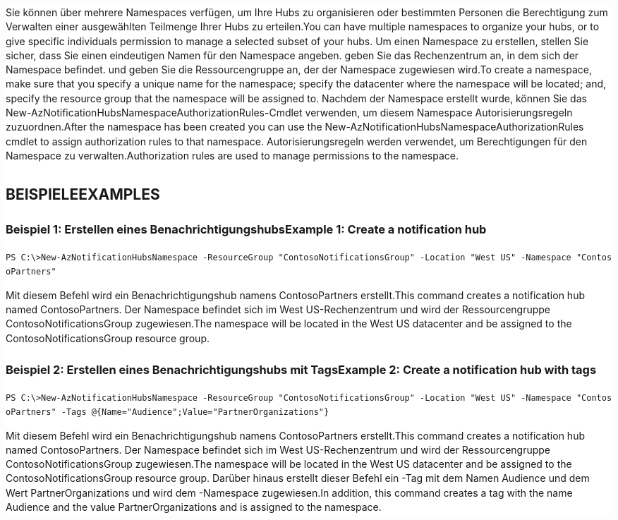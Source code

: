 <span data-ttu-id="d644e-110">Sie können über mehrere Namespaces verfügen, um Ihre Hubs zu organisieren oder bestimmten Personen die Berechtigung zum Verwalten einer ausgewählten Teilmenge Ihrer Hubs zu erteilen.</span><span class="sxs-lookup"><span data-stu-id="d644e-110">You can have multiple namespaces to organize your hubs, or to give specific individuals permission to manage a selected subset of your hubs.</span></span>
<span data-ttu-id="d644e-111">Um einen Namespace zu erstellen, stellen Sie sicher, dass Sie einen eindeutigen Namen für den Namespace angeben. geben Sie das Rechenzentrum an, in dem sich der Namespace befindet. und geben Sie die Ressourcengruppe an, der der Namespace zugewiesen wird.</span><span class="sxs-lookup"><span data-stu-id="d644e-111">To create a namespace, make sure that you specify a unique name for the namespace; specify the datacenter where the namespace will be located; and, specify the resource group that the namespace will be assigned to.</span></span>
<span data-ttu-id="d644e-112">Nachdem der Namespace erstellt wurde, können Sie das New-AzNotificationHubsNamespaceAuthorizationRules-Cmdlet verwenden, um diesem Namespace Autorisierungsregeln zuzuordnen.</span><span class="sxs-lookup"><span data-stu-id="d644e-112">After the namespace has been created you can use the New-AzNotificationHubsNamespaceAuthorizationRules cmdlet to assign authorization rules to that namespace.</span></span>
<span data-ttu-id="d644e-113">Autorisierungsregeln werden verwendet, um Berechtigungen für den Namespace zu verwalten.</span><span class="sxs-lookup"><span data-stu-id="d644e-113">Authorization rules are used to manage permissions to the namespace.</span></span>

## <span data-ttu-id="d644e-114">BEISPIELE</span><span class="sxs-lookup"><span data-stu-id="d644e-114">EXAMPLES</span></span>

### <span data-ttu-id="d644e-115">Beispiel 1: Erstellen eines Benachrichtigungshubs</span><span class="sxs-lookup"><span data-stu-id="d644e-115">Example 1: Create a notification hub</span></span>
```
PS C:\>New-AzNotificationHubsNamespace -ResourceGroup "ContosoNotificationsGroup" -Location "West US" -Namespace "ContosoPartners"
```

<span data-ttu-id="d644e-116">Mit diesem Befehl wird ein Benachrichtigungshub namens ContosoPartners erstellt.</span><span class="sxs-lookup"><span data-stu-id="d644e-116">This command creates a notification hub named ContosoPartners.</span></span>
<span data-ttu-id="d644e-117">Der Namespace befindet sich im West US-Rechenzentrum und wird der Ressourcengruppe ContosoNotificationsGroup zugewiesen.</span><span class="sxs-lookup"><span data-stu-id="d644e-117">The namespace will be located in the West US datacenter and be assigned to the ContosoNotificationsGroup resource group.</span></span>

### <span data-ttu-id="d644e-118">Beispiel 2: Erstellen eines Benachrichtigungshubs mit Tags</span><span class="sxs-lookup"><span data-stu-id="d644e-118">Example 2: Create a notification hub with tags</span></span>
```
PS C:\>New-AzNotificationHubsNamespace -ResourceGroup "ContosoNotificationsGroup" -Location "West US" -Namespace "ContosoPartners" -Tags @{Name="Audience";Value="PartnerOrganizations"}
```

<span data-ttu-id="d644e-119">Mit diesem Befehl wird ein Benachrichtigungshub namens ContosoPartners erstellt.</span><span class="sxs-lookup"><span data-stu-id="d644e-119">This command creates a notification hub named ContosoPartners.</span></span>
<span data-ttu-id="d644e-120">Der Namespace befindet sich im West US-Rechenzentrum und wird der Ressourcengruppe ContosoNotificationsGroup zugewiesen.</span><span class="sxs-lookup"><span data-stu-id="d644e-120">The namespace will be located in the West US datacenter and be assigned to the ContosoNotificationsGroup resource group.</span></span>
<span data-ttu-id="d644e-121">Darüber hinaus erstellt dieser Befehl ein -Tag mit dem Namen Audience und dem Wert PartnerOrganizations und wird dem -Namespace zugewiesen.</span><span class="sxs-lookup"><span data-stu-id="d644e-121">In addition, this command creates a tag with the name Audience and the value PartnerOrganizations and is assigned to the namespace.</span></span>